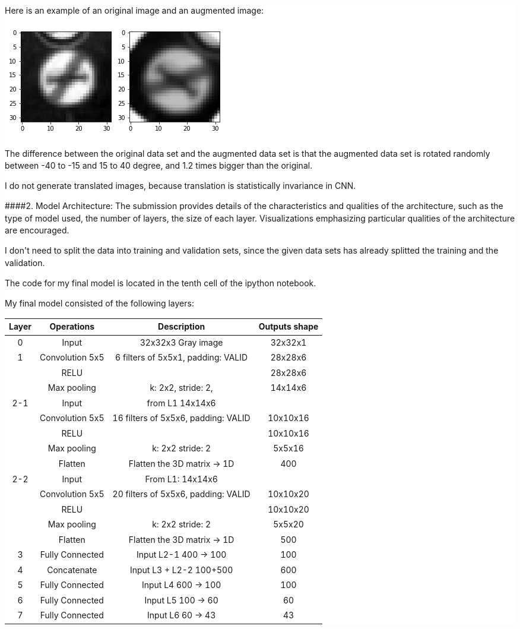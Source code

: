 Here is an example of an original image and an augmented image:

![alt text][image6]

The difference between the original data set and the augmented data set is that the augmented data set is rotated randomly between -40 to -15 and 15 to 40 degree, and 1.2 times bigger than the original. 

I do not generate translated images, because translation is statistically invariance in CNN.

####2. Model Architecture: The submission provides details of the characteristics and qualities of the architecture, such as the type of model used, the number of layers, the size of each layer. Visualizations emphasizing particular qualities of the architecture are encouraged.

I don't need to split the data into training and validation sets, since the given data sets has already splitted the training and the validation. 

The code for my final model is located in the tenth cell of the ipython notebook. 

My final model consisted of the following layers:

|Layer|  Operations     |     Description                     | Outputs shape |
|:---:|:---------------:|:-----------------------------------:|:-------------:|
| 0 | Input             | 32x32x3 Gray image                  | 32x32x1       |
| 1 | Convolution 5x5   | 6 filters of 5x5x1, padding: VALID  | 28x28x6       |
|   | RELU              |                                     | 28x28x6       |
|   | Max pooling       | k: 2x2, stride: 2,                  | 14x14x6       |
|2-1| Input             | from L1 14x14x6                     |               |
|   | Convolution 5x5   | 16 filters of 5x5x6, padding: VALID | 10x10x16      |
|   | RELU              |                                     | 10x10x16      |
|   | Max pooling       | k: 2x2 stride: 2                    | 5x5x16        |
|   | Flatten           | Flatten the 3D matrix -> 1D         | 400           |
|2-2| Input             | From L1: 14x14x6                    |               |
|   | Convolution 5x5   | 20 filters of 5x5x6, padding: VALID | 10x10x20      |
|   | RELU              |                                     | 10x10x20      |
|   | Max pooling       | k: 2x2 stride: 2                    | 5x5x20        |
|   | Flatten           | Flatten the 3D matrix -> 1D         | 500           |
| 3 | Fully Connected   | Input L2-1 400 -> 100               | 100           |
| 4 | Concatenate       | Input L3 + L2-2   100+500           | 600           |
| 5 | Fully Connected   | Input L4  600 -> 100                | 100           |
| 6 | Fully Connected   | Input L5  100 -> 60                 | 60            |
| 7 | Fully Connected   | Input L6  60 -> 43                  | 43            |


[//]: # (Image References)
[image1]: ./references/traininghistogram.png "Training histogram"
[image2]: ./references/validationhistogram.png "Validation histogram"
[image3]: ./references/colorcompare.png "color images"
[image4]: ./references/graycompare.png "grascaled images"
[image5]: ./references/normalgraycompare.png "Normalized gray image"
[image6]: ./references/augm_rotation_minus40.png "Augmentation"
[image7]: ./references/new_images.png "New images from web"
[image8]: ./references/softmax.png "New images from web"
[image9]: ./references/LeNet2Conv-3Conv.png "LeNet 2 ConvNet vs 3 ConvNet"
[image10]: ./references/YoWiNetComparison.png "Parameter Comparison"
[image11]: ./references/YoWiNet.png "YoWiNet"
